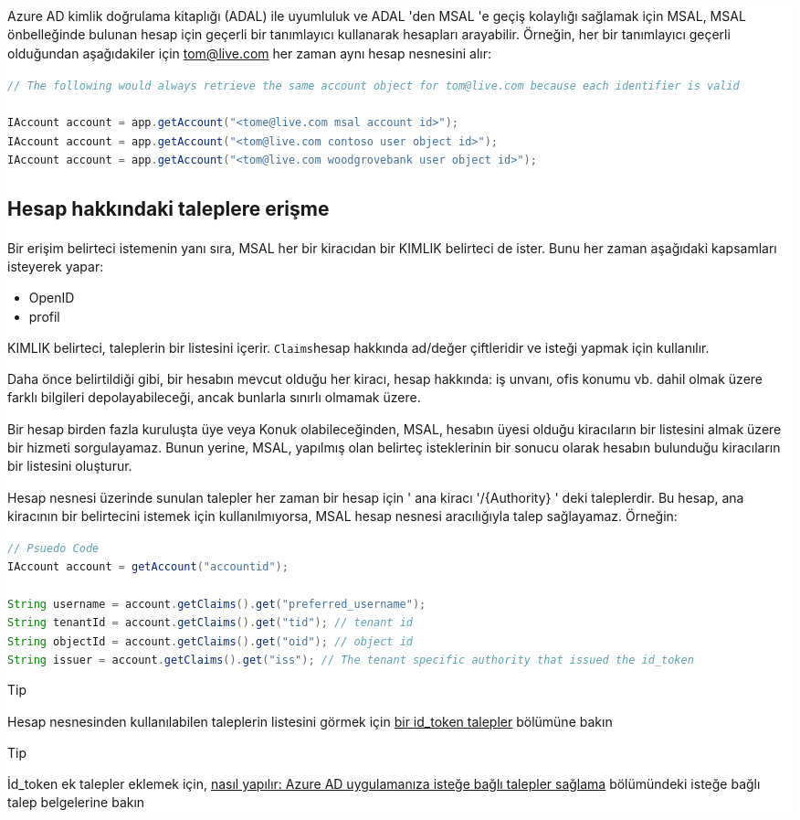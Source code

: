 Azure AD kimlik doğrulama kitaplığı (ADAL) ile uyumluluk ve ADAL 'den MSAL 'e geçiş kolaylığı sağlamak için MSAL, MSAL önbelleğinde bulunan hesap için geçerli bir tanımlayıcı kullanarak hesapları arayabilir.  Örneğin, her bir tanımlayıcı geçerli olduğundan aşağıdakiler için tom@live.com her zaman aynı hesap nesnesini alır:

```java
// The following would always retrieve the same account object for tom@live.com because each identifier is valid

IAccount account = app.getAccount("<tome@live.com msal account id>");
IAccount account = app.getAccount("<tom@live.com contoso user object id>");
IAccount account = app.getAccount("<tom@live.com woodgrovebank user object id>");
```

## <a name="accessing-claims-about-an-account"></a>Hesap hakkındaki taleplere erişme

Bir erişim belirteci istemenin yanı sıra, MSAL her bir kiracıdan bir KIMLIK belirteci de ister. Bunu her zaman aşağıdaki kapsamları isteyerek yapar:

- OpenID
- profil

KIMLIK belirteci, taleplerin bir listesini içerir. `Claims`hesap hakkında ad/değer çiftleridir ve isteği yapmak için kullanılır.

Daha önce belirtildiği gibi, bir hesabın mevcut olduğu her kiracı, hesap hakkında: iş unvanı, ofis konumu vb. dahil olmak üzere farklı bilgileri depolayabileceği, ancak bunlarla sınırlı olmamak üzere.

Bir hesap birden fazla kuruluşta üye veya Konuk olabileceğinden, MSAL, hesabın üyesi olduğu kiracıların bir listesini almak üzere bir hizmeti sorgulayamaz. Bunun yerine, MSAL, yapılmış olan belirteç isteklerinin bir sonucu olarak hesabın bulunduğu kiracıların bir listesini oluşturur.

Hesap nesnesi üzerinde sunulan talepler her zaman bir hesap için ' ana kiracı '/{Authority} ' deki taleplerdir. Bu hesap, ana kiracının bir belirtecini istemek için kullanılmıyorsa, MSAL hesap nesnesi aracılığıyla talep sağlayamaz.  Örneğin:

```java
// Psuedo Code
IAccount account = getAccount("accountid");

String username = account.getClaims().get("preferred_username");
String tenantId = account.getClaims().get("tid"); // tenant id
String objectId = account.getClaims().get("oid"); // object id
String issuer = account.getClaims().get("iss"); // The tenant specific authority that issued the id_token
```

> [!TIP]
> Hesap nesnesinden kullanılabilen taleplerin listesini görmek için [bir id_token talepler](https://docs.microsoft.com/azure/active-directory/develop/id-tokens#claims-in-an-id_token) bölümüne bakın

> [!TIP]
> İd_token ek talepler eklemek için, [nasıl yapılır: Azure AD uygulamanıza isteğe bağlı talepler sağlama](https://docs.microsoft.com/azure/active-directory/develop/active-directory-optional-claims) bölümündeki isteğe bağlı talep belgelerine bakın
